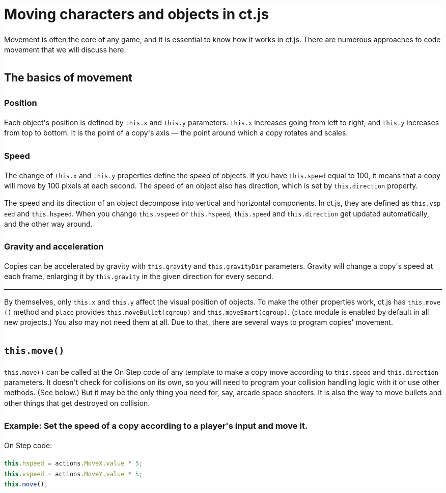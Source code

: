 # Moving characters and objects in ct.js

Movement is often the core of any game, and it is essential to know how it works in ct.js. There are numerous approaches to code movement that we will discuss here.

## The basics of movement

### Position

Each object's position is defined by `this.x` and `this.y` parameters. `this.x` increases going from left to right, and `this.y` increases from top to bottom. It is the point of a copy's axis — the point around which a copy rotates and scales.

### Speed

The change of `this.x` and `this.y` properties define the *speed* of objects. If you have `this.speed` equal to 100, it means that a copy will move by 100 pixels at each second. The speed of an object also has direction, which is set by `this.direction` property.

The speed and its direction of an object decompose into vertical and horizontal components. In ct.js, they are defined as `this.vspeed` and `this.hspeed`. When you change `this.vspeed` or `this.hspeed`, `this.speed` and `this.direction` get updated automatically, and the other way around.

### Gravity and acceleration

Copies can be accelerated by gravity with `this.gravity` and `this.gravityDir` parameters. Gravity will change a copy's speed at each frame, enlarging it by `this.gravity` in the given direction for every second.

---

By themselves, only `this.x` and `this.y` affect the visual position of objects. To make the other properties work, ct.js has `this.move()` method and `place` provides `this.moveBullet(cgroup)` and `this.moveSmart(cgroup)`. (`place` module is enabled by default in all new projects.) You also may not need them at all. Due to that, there are several ways to program copies' movement.

## `this.move()`

`this.move()` can be called at the On Step code of any template to make a copy move according to `this.speed` and `this.direction` parameters. It doesn't check for collisions on its own, so you will need to program your collision handling logic with it or use other methods. (See below.) But it may be the only thing you need for, say, arcade space shooters. It is also the way to move bullets and other things that get destroyed on collision.

### Example: Set the speed of a copy according to a player's input and move it.

On Step code:

```js
this.hspeed = actions.MoveX.value * 5;
this.vspeed = actions.MoveY.value * 5;
this.move();
```
